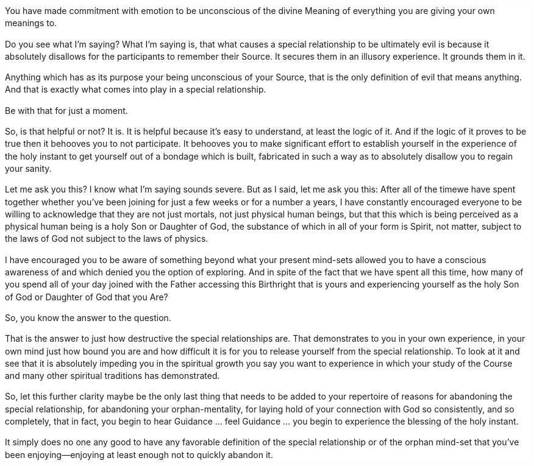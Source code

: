 You have made commitment with emotion to be unconscious of the divine
Meaning of everything you are giving your own meanings to.

Do you see what I&rsquo;m saying? What I&rsquo;m saying is, that what
causes a special relationship to be ultimately evil is because it
absolutely disallows for the participants to remember their Source. It
secures them in an illusory experience. It grounds them in it.

Anything which has as its purpose your being unconscious of your Source,
that is the only definition of evil that means anything. And that is
exactly what comes into play in a special relationship.

Be with that for just a moment.

So, is that helpful or not? It is. It is helpful because it&rsquo;s easy
to understand, at least the logic of it. And if the logic of it proves
to be true then it behooves you to not participate. It behooves you to
make significant effort to establish yourself in the experience of the
holy instant to get yourself out of a bondage which is built, fabricated
in such a way as to absolutely disallow you to regain your sanity.

Let me ask you this? I know what I&rsquo;m saying sounds severe. But as
I said, let me ask you this: After all of the timewe have spent together
whether you&rsquo;ve been joining for just a few weeks or for a number a
years, I have constantly encouraged everyone to be willing to
acknowledge that they are not just mortals, not just physical human
beings, but that this which is being perceived as a physical human being
is a holy Son or Daughter of God, the substance of which in all of your
form is Spirit, not matter, subject to the laws of God not subject to
the laws of physics.

I have encouraged you to be aware of something beyond what your present
mind-sets allowed you to have a conscious awareness of and which denied
you the option of exploring. And in spite of the fact that we have spent
all this time, how many of you spend all of your day joined with the
Father accessing this Birthright that is yours and experiencing yourself
as the holy Son of God or Daughter of God that you Are?

So, you know the answer to the question.

That is the answer to just how destructive the special relationships
are. That demonstrates to you in your own experience, in your own mind
just how bound you are and how difficult it is for you to release
yourself from the special relationship. To look at it and see that it is
absolutely impeding you in the spiritual growth you say you want to
experience in which your study of the Course and many other spiritual
traditions has demonstrated.

So, let this further clarity maybe be the only last thing that needs to
be added to your repertoire of reasons for abandoning the special
relationship, for abandoning your orphan-mentality, for laying hold of
your connection with God so consistently, and so completely, that in
fact, you begin to hear Guidance &hellip; feel Guidance &hellip; you
begin to experience the blessing of the holy instant.

It simply does no one any good to have any favorable definition of the
special relationship or of the orphan mind-set that you&rsquo;ve been
enjoying&mdash;enjoying at least enough not to quickly abandon it.

